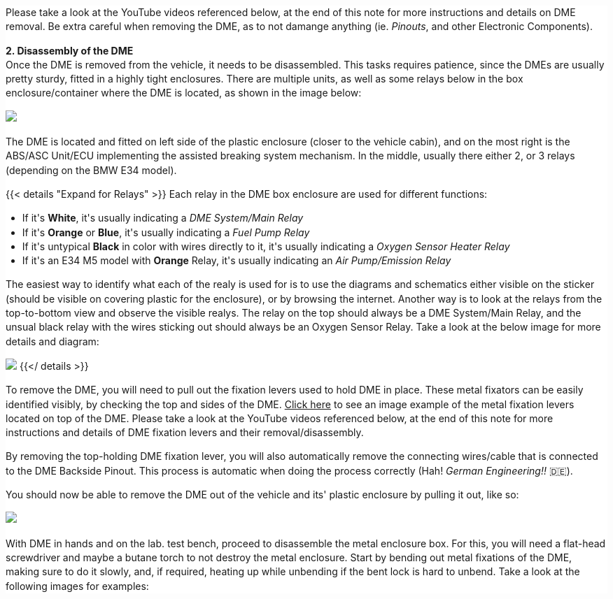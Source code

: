 Please take a look at the YouTube videos referenced below, at the end of this note for more instructions and details on DME removal. Be extra careful when removing the DME, as to not damange anything (ie. *Pinouts*, and other Electronic Components).

**2. Disassembly of the DME**  
Once the DME is removed from the vehicle, it needs to be disassembled. This tasks requires patience, since the DMEs are usually pretty sturdy, fitted in a highly tight enclosures. There are multiple units, as well as some relays below in the box enclosure/container where the DME is located, as shown in the image below:

![](https://i.imgur.com/qWvZoQw.png)

The DME is located and fitted on left side of the plastic enclosure (closer to the vehicle cabin), and on the most right is the ABS/ASC Unit/ECU implementing the assisted breaking system mechanism. In the middle, usually there either 2, or 3 relays (depending on the BMW E34 model).

{{< details "Expand for Relays" >}}
Each relay in the DME box enclosure are used for different functions:
* If it's **White**, it's usually indicating a *DME System/Main Relay*
* If it's **Orange** or **Blue**, it's usually indicating a *Fuel Pump Relay*
* If it's untypical **Black** in color with wires directly to it, it's usually indicating a *Oxygen Sensor Heater Relay*
* If it's an E34 M5 model with **Orange** Relay, it's usually indicating an *Air Pump/Emission Relay*

The easiest way to identify what each of the realy is used for is to use the diagrams and schematics either visible on the sticker (should be visible on covering plastic for the enclosure), or by browsing the internet. Another way is to look at the relays from the top-to-bottom view and observe the visible realys. The relay on the top should always be a DME System/Main Relay, and the unsual black relay with the wires sticking out should always be an Oxygen Sensor Relay. Take a look at the below image for more details and diagram:

![](https://i.imgur.com/siVr5sN.png)
{{</ details >}}

To remove the DME, you will need to pull out the fixation levers used to hold DME in place. These metal fixators can be easily identified visibly, by checking the top and sides of the DME. [Click here](https://i.imgur.com/c2zdyLh.png) to see an image example of the metal fixation levers located on top of the DME. Please take a look at the YouTube videos referenced below, at the end of this note for more instructions and details of DME fixation levers and their removal/disassembly.

By removing the top-holding DME fixation lever, you will also automatically remove the connecting wires/cable that is connected to the DME Backside Pinout. This process is automatic when doing the process correctly (Hah! *German Engineering!!* 🇩🇪).

You should now be able to remove the DME out of the vehicle and its' plastic enclosure by pulling it out, like so:

![](https://i.imgur.com/zIRkJgJ.png)

With DME in hands and on the lab. test bench, proceed to disassemble the metal enclosure box. For this, you will need a flat-head screwdriver and maybe a butane torch to not destroy the metal enclosure. Start by bending out metal fixations of the DME, making sure to do it slowly, and, if required, heating up while unbending if the bent lock is hard to unbend. Take a look at the following images for examples:
